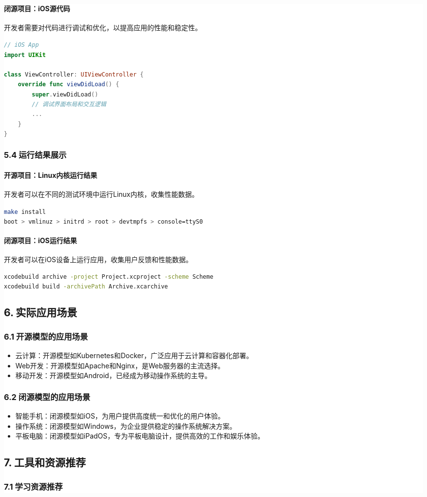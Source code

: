 #### 闭源项目：iOS源代码

开发者需要对代码进行调试和优化，以提高应用的性能和稳定性。

```swift
// iOS App
import UIKit

class ViewController: UIViewController {
    override func viewDidLoad() {
        super.viewDidLoad()
        // 调试界面布局和交互逻辑
        ...
    }
}
```

### 5.4 运行结果展示

#### 开源项目：Linux内核运行结果

开发者可以在不同的测试环境中运行Linux内核，收集性能数据。

```bash
make install
boot > vmlinuz > initrd > root > devtmpfs > console=ttyS0
```

#### 闭源项目：iOS运行结果

开发者可以在iOS设备上运行应用，收集用户反馈和性能数据。

```bash
xcodebuild archive -project Project.xcproject -scheme Scheme
xcodebuild build -archivePath Archive.xcarchive
```

## 6. 实际应用场景

### 6.1 开源模型的应用场景

- 云计算：开源模型如Kubernetes和Docker，广泛应用于云计算和容器化部署。
- Web开发：开源模型如Apache和Nginx，是Web服务器的主流选择。
- 移动开发：开源模型如Android，已经成为移动操作系统的主导。

### 6.2 闭源模型的应用场景

- 智能手机：闭源模型如iOS，为用户提供高度统一和优化的用户体验。
- 操作系统：闭源模型如Windows，为企业提供稳定的操作系统解决方案。
- 平板电脑：闭源模型如iPadOS，专为平板电脑设计，提供高效的工作和娱乐体验。

## 7. 工具和资源推荐

### 7.1 学习资源推荐
